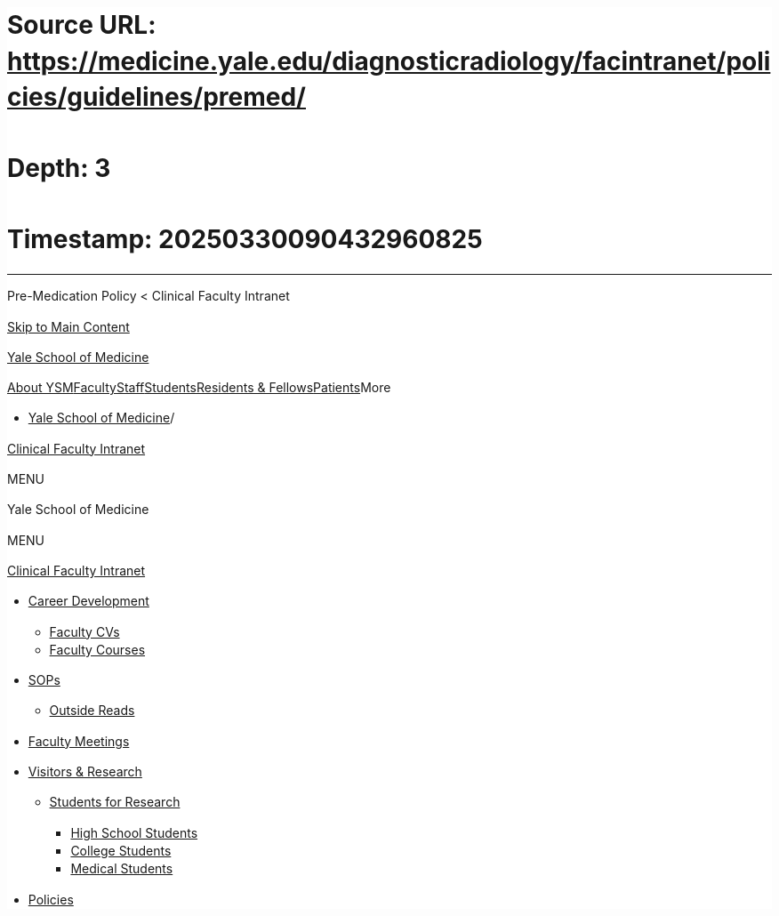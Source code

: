 # Source URL: https://medicine.yale.edu/diagnosticradiology/facintranet/policies/guidelines/premed/
# Depth: 3
# Timestamp: 20250330090432960825

---

Pre-Medication Policy < Clinical Faculty Intranet 










[Skip to Main Content](#page-container)

[Yale School of Medicine](/)

[About YSM](/ysm/about/)[Faculty](/ysm/faculty/)[Staff](/ysm/myysm/)[Students](/ysm/edu/)[Residents & Fellows](/ysm/edu/residency-fellowships/)[Patients](https://yalemedicine.org)More

* [Yale School of Medicine](/)/

[Clinical Faculty Intranet](/diagnosticradiology/facintranet) 

MENU

Yale School of Medicine

MENU

[Clinical Faculty Intranet](/diagnosticradiology/facintranet)

* [Career Development](/diagnosticradiology/facintranet/development/)

  + [Faculty CVs](/diagnosticradiology/facintranet/development/cv/)
  + [Faculty Courses](/diagnosticradiology/facintranet/development/courses/)
* [SOPs](/diagnosticradiology/facintranet/sops/)

  + [Outside Reads](/diagnosticradiology/facintranet/sops/outsidereads/)

* [Faculty Meetings](/diagnosticradiology/facintranet/meetings/)
* [Visitors & Research](/diagnosticradiology/facintranet/volunteers/)

  + [Students for Research](/diagnosticradiology/facintranet/volunteers/studentsforresearch/)

    - [High School Students](/diagnosticradiology/facintranet/volunteers/studentsforresearch/highschoolstudents/)
    - [College Students](/diagnosticradiology/facintranet/volunteers/studentsforresearch/collegestundentsresearch/)
    - [Medical Students](/diagnosticradiology/facintranet/volunteers/studentsforresearch/medstudentsforresearch/)

* [Policies](/diagnosticradiology/facintranet/policies/)
